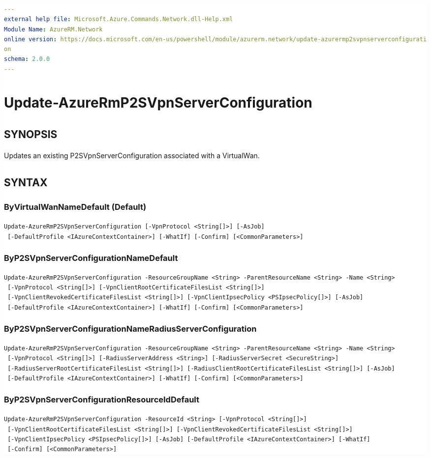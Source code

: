 ```yaml
---
external help file: Microsoft.Azure.Commands.Network.dll-Help.xml
Module Name: AzureRM.Network
online version: https://docs.microsoft.com/en-us/powershell/module/azurerm.network/update-azurermp2svpnserverconfiguration
schema: 2.0.0
---
```


# Update-AzureRmP2SVpnServerConfiguration

## SYNOPSIS
Updates an existing P2SVpnServerConfiguration associated with a VirtualWan.

## SYNTAX

### ByVirtualWanNameDefault (Default)
```
Update-AzureRmP2SVpnServerConfiguration [-VpnProtocol <String[]>] [-AsJob]
 [-DefaultProfile <IAzureContextContainer>] [-WhatIf] [-Confirm] [<CommonParameters>]
```

### ByP2SVpnServerConfigurationNameDefault
```
Update-AzureRmP2SVpnServerConfiguration -ResourceGroupName <String> -ParentResourceName <String> -Name <String>
 [-VpnProtocol <String[]>] [-VpnClientRootCertificateFilesList <String[]>]
 [-VpnClientRevokedCertificateFilesList <String[]>] [-VpnClientIpsecPolicy <PSIpsecPolicy[]>] [-AsJob]
 [-DefaultProfile <IAzureContextContainer>] [-WhatIf] [-Confirm] [<CommonParameters>]
```

### ByP2SVpnServerConfigurationNameRadiusServerConfiguration
```
Update-AzureRmP2SVpnServerConfiguration -ResourceGroupName <String> -ParentResourceName <String> -Name <String>
 [-VpnProtocol <String[]>] [-RadiusServerAddress <String>] [-RadiusServerSecret <SecureString>]
 [-RadiusServerRootCertificateFilesList <String[]>] [-RadiusClientRootCertificateFilesList <String[]>] [-AsJob]
 [-DefaultProfile <IAzureContextContainer>] [-WhatIf] [-Confirm] [<CommonParameters>]
```

### ByP2SVpnServerConfigurationResourceIdDefault
```
Update-AzureRmP2SVpnServerConfiguration -ResourceId <String> [-VpnProtocol <String[]>]
 [-VpnClientRootCertificateFilesList <String[]>] [-VpnClientRevokedCertificateFilesList <String[]>]
 [-VpnClientIpsecPolicy <PSIpsecPolicy[]>] [-AsJob] [-DefaultProfile <IAzureContextContainer>] [-WhatIf]
 [-Confirm] [<CommonParameters>]
```
